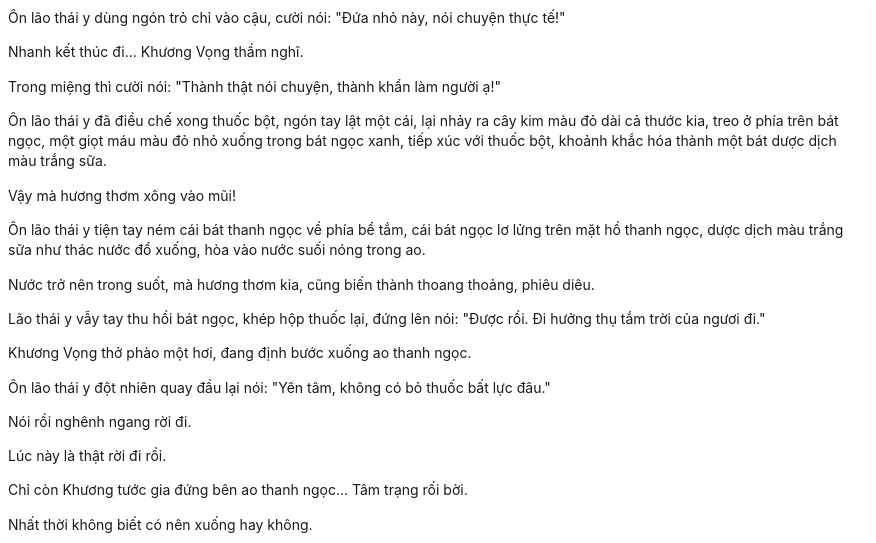 Ôn lão thái y dùng ngón trỏ chỉ vào cậu, cười nói: "Đứa nhỏ này, nói chuyện thực tế!"

Nhanh kết thúc đi... Khương Vọng thầm nghĩ.

Trong miệng thì cười nói: "Thành thật nói chuyện, thành khẩn làm người ạ!"

Ôn lão thái y đã điều chế xong thuốc bột, ngón tay lật một cái, lại nhảy ra cây kim màu đỏ dài cả thước kia, treo ở phía trên bát ngọc, một giọt máu màu đỏ nhỏ xuống trong bát ngọc xanh, tiếp xúc với thuốc bột, khoảnh khắc hóa thành một bát dược dịch màu trắng sữa.

Vậy mà hương thơm xông vào mũi!

Ôn lão thái y tiện tay ném cái bát thanh ngọc về phía bể tắm, cái bát ngọc lơ lửng trên mặt hồ thanh ngọc, dược dịch màu trắng sữa như thác nước đổ xuống, hòa vào nước suối nóng trong ao.

Nước trở nên trong suốt, mà hương thơm kia, cũng biến thành thoang thoảng, phiêu diêu.

Lão thái y vẫy tay thu hồi bát ngọc, khép hộp thuốc lại, đứng lên nói: "Được rồi. Đi hưởng thụ tắm trời của ngươi đi."

Khương Vọng thở phào một hơi, đang định bước xuống ao thanh ngọc.

Ôn lão thái y đột nhiên quay đầu lại nói: "Yên tâm, không có bỏ thuốc bất lực đâu."

Nói rồi nghênh ngang rời đi.

Lúc này là thật rời đi rồi.

Chỉ còn Khương tước gia đứng bên ao thanh ngọc... Tâm trạng rối bời.

Nhất thời không biết có nên xuống hay không.